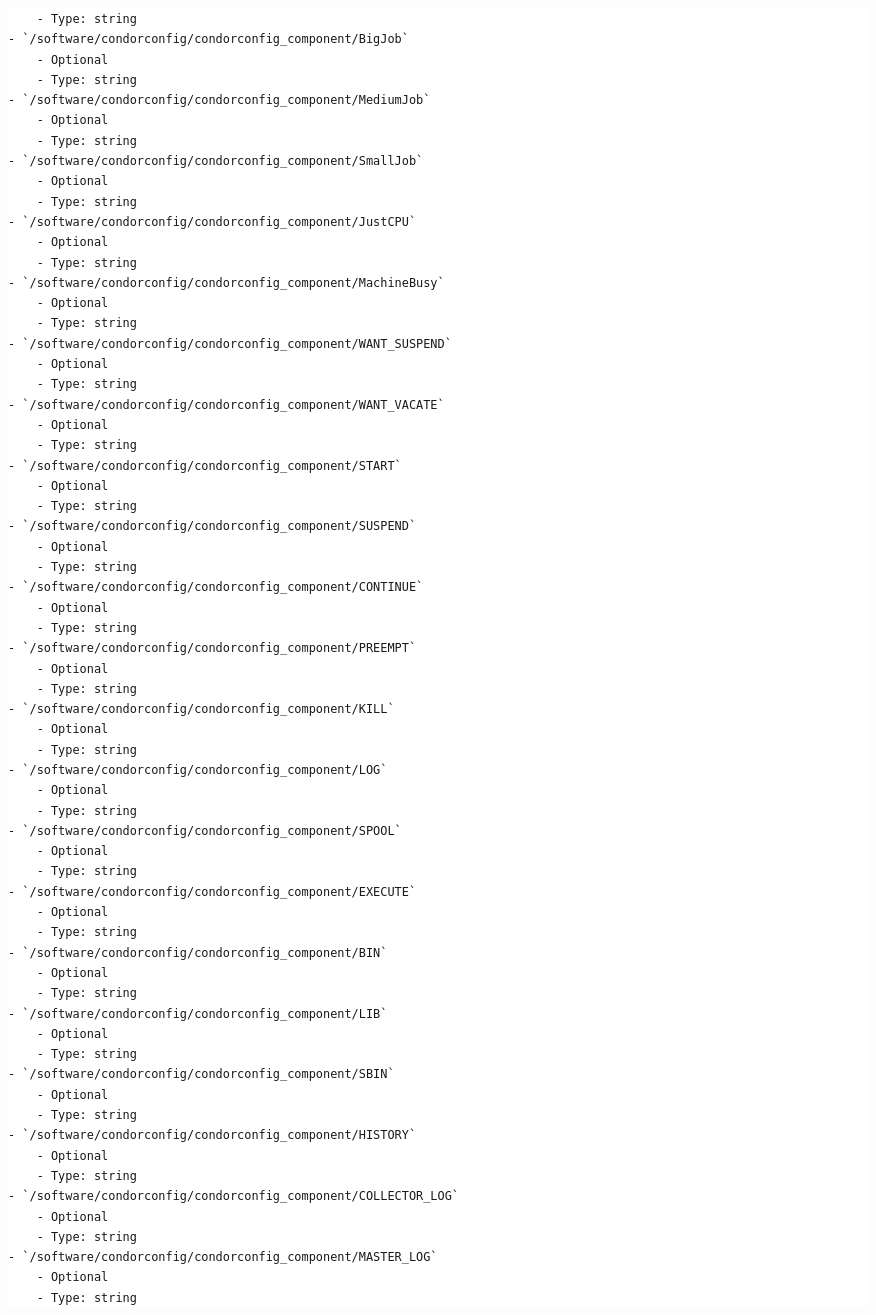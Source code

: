         - Type: string
    - `/software/condorconfig/condorconfig_component/BigJob`
        - Optional
        - Type: string
    - `/software/condorconfig/condorconfig_component/MediumJob`
        - Optional
        - Type: string
    - `/software/condorconfig/condorconfig_component/SmallJob`
        - Optional
        - Type: string
    - `/software/condorconfig/condorconfig_component/JustCPU`
        - Optional
        - Type: string
    - `/software/condorconfig/condorconfig_component/MachineBusy`
        - Optional
        - Type: string
    - `/software/condorconfig/condorconfig_component/WANT_SUSPEND`
        - Optional
        - Type: string
    - `/software/condorconfig/condorconfig_component/WANT_VACATE`
        - Optional
        - Type: string
    - `/software/condorconfig/condorconfig_component/START`
        - Optional
        - Type: string
    - `/software/condorconfig/condorconfig_component/SUSPEND`
        - Optional
        - Type: string
    - `/software/condorconfig/condorconfig_component/CONTINUE`
        - Optional
        - Type: string
    - `/software/condorconfig/condorconfig_component/PREEMPT`
        - Optional
        - Type: string
    - `/software/condorconfig/condorconfig_component/KILL`
        - Optional
        - Type: string
    - `/software/condorconfig/condorconfig_component/LOG`
        - Optional
        - Type: string
    - `/software/condorconfig/condorconfig_component/SPOOL`
        - Optional
        - Type: string
    - `/software/condorconfig/condorconfig_component/EXECUTE`
        - Optional
        - Type: string
    - `/software/condorconfig/condorconfig_component/BIN`
        - Optional
        - Type: string
    - `/software/condorconfig/condorconfig_component/LIB`
        - Optional
        - Type: string
    - `/software/condorconfig/condorconfig_component/SBIN`
        - Optional
        - Type: string
    - `/software/condorconfig/condorconfig_component/HISTORY`
        - Optional
        - Type: string
    - `/software/condorconfig/condorconfig_component/COLLECTOR_LOG`
        - Optional
        - Type: string
    - `/software/condorconfig/condorconfig_component/MASTER_LOG`
        - Optional
        - Type: string